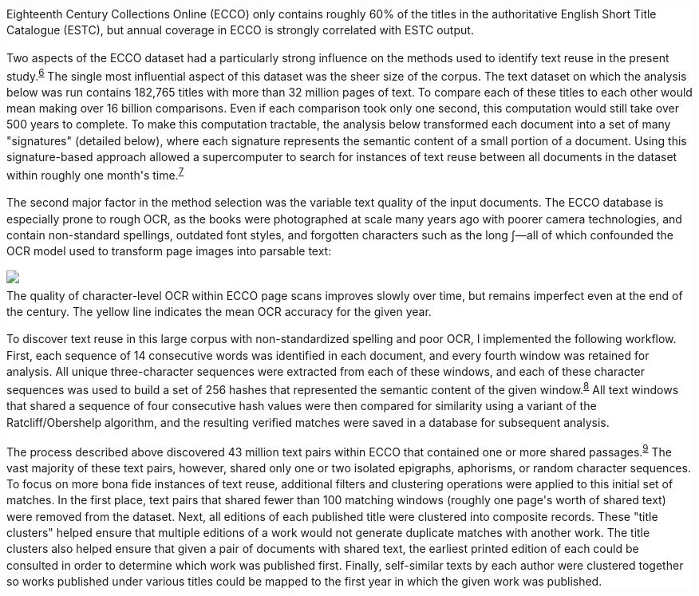 <div class='caption'>
  Eighteenth Century Collections Online (ECCO) only contains roughly 60% of the titles in the authoritative English Short Title Catalogue (ESTC), but annual coverage in ECCO is strongly correlated with ESTC output.
</div>

Two aspects of the ECCO dataset had a particularly strong influence on the methods used to identify text reuse in the present study.<sup><a href='#fn-6' id='ref-6'>6</a></sup> The single most influential aspect of this dataset was the sheer size of the corpus. The text dataset on which the analysis below was run contains 182,765 titles with more than 32 million pages of text. To compare each of these titles to each other would mean making over 16 billion comparisons. Even if each comparison took only one second, this computation would still take over 500 years to complete. To make this computation tractable, the analysis below transformed each document into a set of many "signatures" (detailed below), where each signature represents the semantic content of a small portion of a document. Using this signature-based approach allowed a supercomputer to search for instances of text reuse between all documents in the dataset within roughly one month's time.<sup><a href='#fn-7' id='ref-7'>7</a></sup>

The second major factor in the method selection was the variable text quality of the input documents. The ECCO database is especially prone to rough OCR, as the books were photographed at scale many years ago with poorer camera technologies, and contain non-standard spellings, outdated font styles, and forgotten characters such as the long ∫&mdash;all of which confounded the OCR model used to transform page images into parsable text:

<img src='{{ image_dir }}/plots/ecco-ocr-quality.jpg' />

<div class='caption'>
  The quality of character-level OCR within ECCO page scans improves slowly over time, but remains imperfect even at the end of the century. The yellow line indicates the mean OCR accuracy for the given year.
</div>

To discover text reuse in this large corpus with non-standardized spelling and poor OCR, I implemented the following workflow. First, each sequence of 14 consecutive words was identified in each document, and every fourth window was retained for analysis. All unique three-character sequences were extracted from each of these windows, and each of these character sequences was used to build a set of 256 hashes that represented the semantic content of the given window.<sup><a href='#fn-8' id='ref-8'>8</a></sup> All text windows that shared a sequence of four consecutive hash values were then compared for similarity using a variant of the Ratcliff/Obershelp algorithm, and the resulting verified matches were saved in a database for subsequent analysis.

The process described above discovered 43 million text pairs within ECCO that contained one or more shared passages.<sup><a href='#fn-9' id='ref-9'>9</a></sup> The vast majority of these text pairs, however, shared only one or two isolated epigraphs, aphorisms, or random character sequences. To focus on more bona fide instances of text reuse, additional filters and clustering operations were applied to this initial set of matches. In the first place, text pairs that shared fewer than 100 matching windows (roughly one page's worth of shared text) were removed from the dataset. Next, all editions of each published title were clustered into composite records. These "title clusters" helped ensure that multiple editions of a work would not generate duplicate matches with another work. The title clusters also helped ensure that given a pair of documents with shared text, the earliest printed edition of each could be consulted in order to determine which work was published first. Finally, self-similar texts by each author were clustered together so works published under various titles could be mapped to the first year in which the given work was published.

